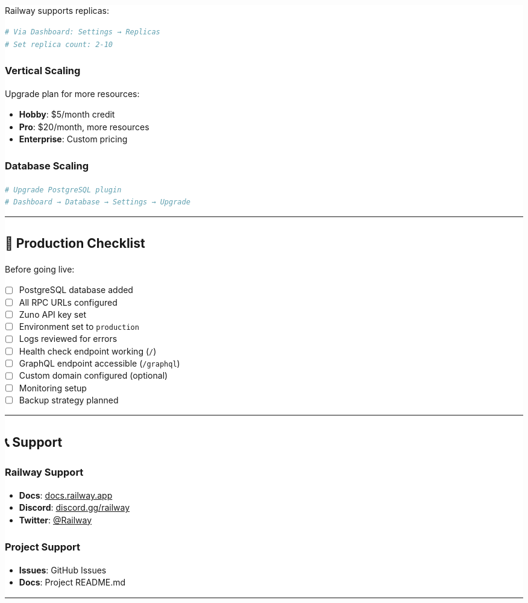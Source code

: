 Railway supports replicas:

```bash
# Via Dashboard: Settings → Replicas
# Set replica count: 2-10
```

### Vertical Scaling

Upgrade plan for more resources:
- **Hobby**: $5/month credit
- **Pro**: $20/month, more resources
- **Enterprise**: Custom pricing

### Database Scaling

```bash
# Upgrade PostgreSQL plugin
# Dashboard → Database → Settings → Upgrade
```

---

## 🎯 Production Checklist

Before going live:

- [ ] PostgreSQL database added
- [ ] All RPC URLs configured
- [ ] Zuno API key set
- [ ] Environment set to `production`
- [ ] Logs reviewed for errors
- [ ] Health check endpoint working (`/`)
- [ ] GraphQL endpoint accessible (`/graphql`)
- [ ] Custom domain configured (optional)
- [ ] Monitoring setup
- [ ] Backup strategy planned

---

## 📞 Support

### Railway Support

- **Docs**: [docs.railway.app](https://docs.railway.app)
- **Discord**: [discord.gg/railway](https://discord.gg/railway)
- **Twitter**: [@Railway](https://twitter.com/Railway)

### Project Support

- **Issues**: GitHub Issues
- **Docs**: Project README.md

---
